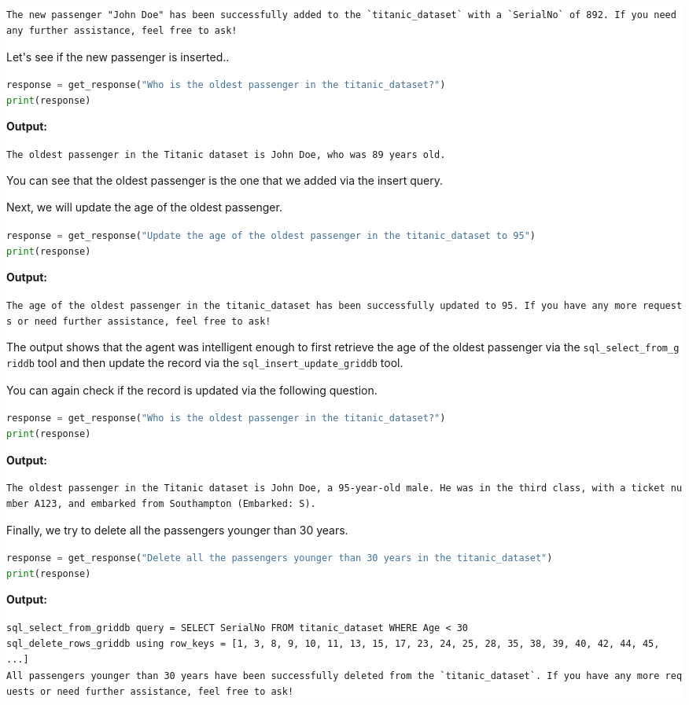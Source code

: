 ```
The new passenger "John Doe" has been successfully added to the `titanic_dataset` with a `SerialNo` of 892. If you need any further assistance, feel free to ask!
```

Let's see if the new passenger is inserted..

```python
response = get_response("Who is the oldest passenger in the titanic_dataset?")
print(response)
```
**Output:**

```
The oldest passenger in the Titanic dataset is John Doe, who was 89 years old.
```

You can see that the oldest passenger is the one that we added via the insert query.

Next, we will update the age of the oldest passenger.

```python
response = get_response("Update the age of the oldest passenger in the titanic_dataset to 95")
print(response)
```
**Output:**

```
The age of the oldest passenger in the titanic_dataset has been successfully updated to 95. If you have any more requests or need further assistance, feel free to ask!
```

The output shows that the agent was intelligent enough to first retrieve the age of the oldest passenger via the `sql_select_from_griddb` tool and then update the record via the `sql_insert_update_griddb` tool.

You can again check if the record is updated via the following question.

```python
response = get_response("Who is the oldest passenger in the titanic_dataset?")
print(response)
```
**Output:**

```
The oldest passenger in the Titanic dataset is John Doe, a 95-year-old male. He was in the third class, with a ticket number A123, and embarked from Southampton (Embarked: S).
```

Finally, we try to delete all the passengers younger than 30 years.

```python
response = get_response("Delete all the passengers younger than 30 years in the titanic_dataset")
print(response)
```
**Output:**

```
sql_select_from_griddb query = SELECT SerialNo FROM titanic_dataset WHERE Age < 30
sql_delete_rows_griddb using row_keys = [1, 3, 8, 9, 10, 11, 13, 15, 17, 23, 24, 25, 28, 35, 38, 39, 40, 42, 44, 45, ...]
All passengers younger than 30 years have been successfully deleted from the `titanic_dataset`. If you have any more requests or need further assistance, feel free to ask!
```
